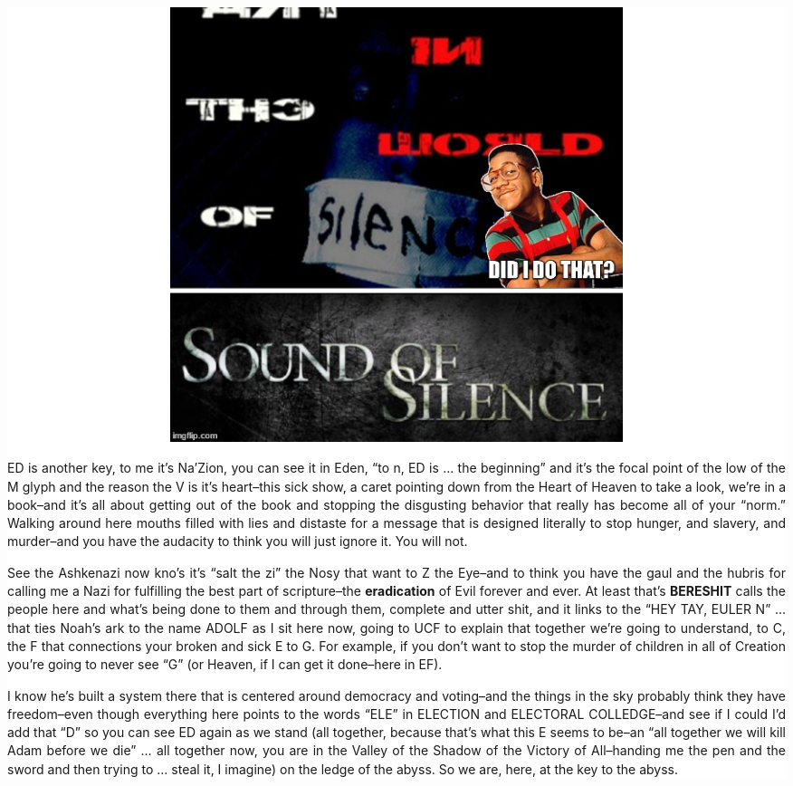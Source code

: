 <p style="text-align: center;"><img alt="" src="./i.imgur.com/IeOnAVk.jpg" style="height: 480px; width: 500px;" /></p>

<p style="text-align: justify;">ED is another key, to me it&rsquo;s Na&rsquo;Zion, you can see it in Eden, &ldquo;to n, ED is &hellip; the beginning&rdquo; and it&rsquo;s the focal point of the low of the M glyph and the reason the V is it&rsquo;s heart&ndash;this sick show, a caret pointing down from the Heart of Heaven to take a look, we&rsquo;re in a book&ndash;and it&rsquo;s all about getting out of the book and stopping the disgusting behavior that really has become all of your &ldquo;norm.&rdquo; Walking around here mouths filled with lies and distaste for a message that is designed literally to stop hunger, and slavery, and murder&ndash;and you have the audacity to think you will just ignore it. You will not.</p>

<p style="text-align: justify;">See the Ashkenazi now kno&rsquo;s it&rsquo;s &ldquo;salt the zi&rdquo; the Nosy that want to Z the Eye&ndash;and to think you have the gaul and the hubris for calling me a Nazi for fulfilling the best part of scripture&ndash;the&nbsp;<strong>eradication</strong>&nbsp;of Evil forever and ever. At least that&rsquo;s&nbsp;<strong>BERESHIT</strong>&nbsp;calls the people here and what&rsquo;s being done to them and through them, complete and utter shit, and it links to the &ldquo;HEY TAY, EULER N&rdquo; &hellip; that ties Noah&rsquo;s ark to the name ADOLF as I sit here now, going to UCF to explain that together we&rsquo;re going to understand, to C, the F that connections your broken and sick E to G. For example, if you don&rsquo;t want to stop the murder of children in all of Creation you&rsquo;re going to never see &ldquo;G&rdquo; (or Heaven, if I can get it done&ndash;here in EF).</p>

<p style="text-align: justify;">I know he&rsquo;s built a system there that is centered around democracy and voting&ndash;and the things in the sky probably think they have freedom&ndash;even though everything here points to the words &ldquo;ELE&rdquo; in ELECTION and ELECTORAL COLLEDGE&ndash;and see if I could I&rsquo;d add that &ldquo;D&rdquo; so you can see ED again as we stand (all together, because that&rsquo;s what this E seems to be&ndash;an &ldquo;all together we will kill Adam before we die&rdquo; &hellip; all together now, you are in the Valley of the Shadow of the Victory of All&ndash;handing me the pen and the sword and then trying to &hellip; steal it, I imagine) on the ledge of the abyss. So we are, here, at the key to the abyss.</p>
